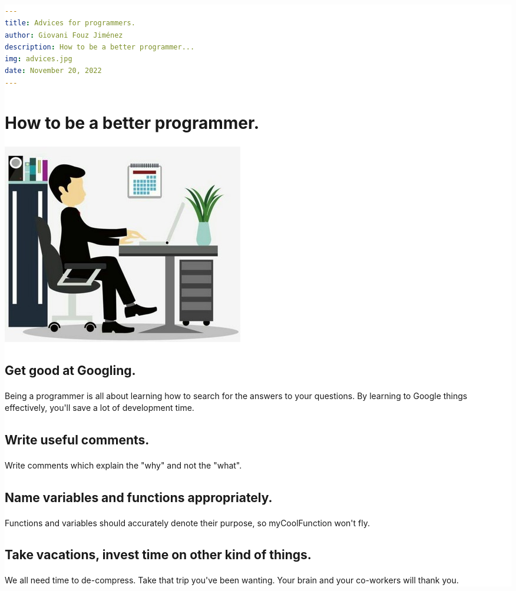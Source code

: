 ```yaml
---
title: Advices for programmers.
author: Giovani Fouz Jiménez
description: How to be a better programmer...
img: advices.jpg
date: November 20, 2022
---
```


# How to be a better programmer.

![react wallpaper](./images/advices.jpg)

## Get good at Googling.

Being a programmer is all about learning how to search for
the answers to your questions. By learning to Google things
effectively, you'll save a lot of development time.

## Write useful comments.

Write comments which explain the "why" and not the "what".

## Name variables and functions appropriately.

Functions and variables should accurately denote
their purpose, so myCoolFunction won't fly.

## Take vacations, invest time on other kind of things.

We all need time to de-compress. Take that trip you've been
wanting. Your brain and your co-workers will thank you.
